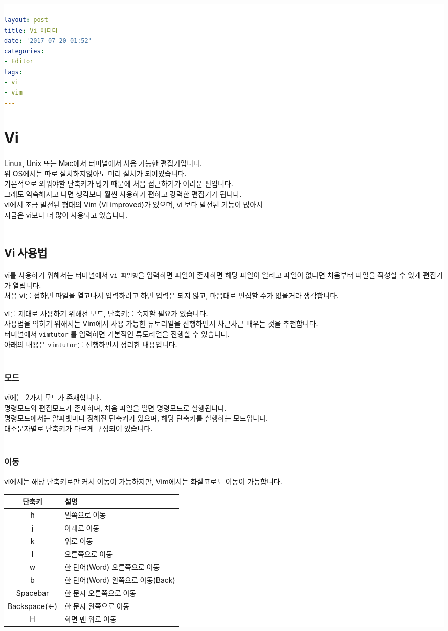 ```yaml
---
layout: post
title: Vi 에디터
date: '2017-07-20 01:52'
categories:
- Editor
tags:
- vi
- vim
---
```


# Vi
Linux, Unix 또는 Mac에서 터미널에서 사용 가능한 편집기입니다. <br/>
위 OS에서는 따로 설치하지않아도 미리 설치가 되어있습니다. <br/>
기본적으로 외워야할 단축키가 많기 때문에 처음 접근하기가 어려운 편입니다. <br/>
그래도 익숙해지고 나면 생각보다 훨씬 사용하기 편하고 강력한 편집기가 됩니다. <br/>
vi에서 조금 발전된 형태의 Vim (Vi improved)가 있으며, vi 보다 발전된 기능이 많아서 <br/>
지금은 vi보다 더 많이 사용되고 있습니다.
<br/><br/>


## Vi 사용법
vi를 사용하기 위해서는 터미널에서 `vi 파일명`을 입력하면 파일이 존재하면 해당 파일이 열리고 파일이 없다면 처음부터 파일을 작성할 수 있게 편집기가 열립니다. <br/>
처음 vi를 접하면 파일을 열고나서 입력하려고 하면 입력은 되지 않고, 마음대로 편집할 수가 없을거라 생각합니다.<br/>

vi를 제대로 사용하기 위해선 모드, 단축키를 숙지할 필요가 있습니다. <br/>
사용법을 익히기 위해서는 Vim에서 사용 가능한 튜토리얼을 진행하면서 차근차근 배우는 것을 추천합니다. <br/>
터미널에서 `vimtutor` 를 입력하면 기본적인 튜토리얼을 진행할 수 있습니다. <br/>
아래의 내용은 `vimtutor`를 진행하면서 정리한 내용입니다.
<br/><br/>


### 모드
vi에는 2가지 모드가 존재합니다. <br/>
명령모드와 편집모드가 존재하며, 처음 파일을 열면 명령모드로 실행됩니다. <br/>
명령모드에서는 알파벳마다 정해진 단축키가 있으며, 해당 단축키를 실행하는 모드입니다. <br/>
대소문자별로 단축키가 다르게 구성되어 있습니다.<br/>
<br/>


### 이동
vi에서는 해당 단축키로만 커서 이동이 가능하지만, Vim에서는 화살표로도 이동이 가능합니다.

|    단축키    | 설명                              |
|:------------:|:---------------------------------|
|      h       | 왼쪽으로 이동                     |
|      j       | 아래로 이동                       |
|      k       | 위로 이동                         |
|      l       | 오른쪽으로 이동                   |
|      w       | 한 단어(Word) 오른쪽으로 이동     |
|      b       | 한 단어(Word) 왼쪽으로 이동(Back) |
|   Spacebar   | 한 문자 오른쪽으로 이동           |
| Backspace(←) | 한 문자 왼쪽으로 이동             |
|      H       | 화면 맨 위로 이동                 |